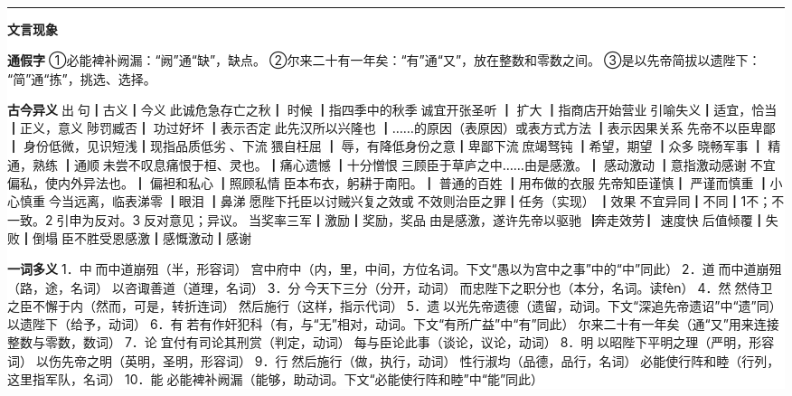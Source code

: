 ------

**文言现象**



**通假字**
①必能裨补阙漏：“阙”通“缺”，缺点。
②尔来二十有一年矣：“有”通“又”，放在整数和零数之间。
③是以先帝简拔以遗陛下： “简”通“拣”，挑选、选择。

**古今异义**
出 句┃古义┃今义
此诚危急存亡之秋┃ 时候 ┃指四季中的秋季
诚宜开张圣听 ┃ 扩大 ┃指商店开始营业
引喻失义┃适宜，恰当 ┃正义，意义
陟罚臧否┃ 功过好坏 ┃表示否定
此先汉所以兴隆也 ┃……的原因（表原因）或表方式方法 ┃表示因果关系
先帝不以臣卑鄙┃ 身份低微，见识短浅┃现指品质低劣 、下流
猥自枉屈 ┃ 辱，有降低身份之意┃卑鄙下流
庶竭驽钝 ┃希望，期望 ┃众多
晓畅军事 ┃ 精通，熟练 ┃通顺
未尝不叹息痛恨于桓、灵也。┃痛心遗憾 ┃十分憎恨
三顾臣于草庐之中……由是感激。┃ 感动激动 ┃意指激动感谢
不宜偏私，使内外异法也。┃ 偏袒和私心 ┃照顾私情
臣本布衣，躬耕于南阳。┃ 普通的百姓 ┃用布做的衣服
先帝知臣谨慎┃ 严谨而慎重 ┃小心慎重
今当远离，临表涕零 ┃眼泪 ┃鼻涕
愿陛下托臣以讨贼兴复之效或 不效则治臣之罪┃任务（实现） ┃效果
不宜异同┃不同┃1不；不一致。2 引申为反对。3 反对意见；异议。
当奖率三军┃激励┃奖励，奖品
由是感激，遂许先帝以驱驰▕奔走效劳 ▏速度快
后值倾覆┃失败┃倒塌
臣不胜受恩感激┃感慨激动┃感谢

**一词多义**
1．中
而中道崩殂（半，形容词）
宫中府中（内，里，中间，方位名词。下文“愚以为宫中之事”中的“中”同此）
2．道
而中道崩殂（路，途，名词）
以咨诹善道（道理，名词）
3．分
今天下三分（分开，动词）
而忠陛下之职分也（本分，名词。读fèn）
4．然
然侍卫之臣不懈于内（然而，可是，转折连词）
然后施行（这样，指示代词）
5．遗
以光先帝遗德（遗留，动词。下文“深追先帝遗诏”中“遗”同）
以遗陛下（给予，动词）
6．有
若有作奸犯科（有，与“无”相对，动词。下文“有所广益”中“有”同此）
尔来二十有一年矣（通“又”用来连接整数与零数，数词）
7．论
宜付有司论其刑赏（判定，动词）
每与臣论此事（谈论，议论，动词）
8．明
以昭陛下平明之理（严明，形容词）
以伤先帝之明（英明，圣明，形容词）
9．行
然后施行（做，执行，动词）
性行淑均（品德，品行，名词）
必能使行阵和睦（行列，这里指军队，名词）
10．能
必能裨补阙漏（能够，助动词。下文“必能使行阵和睦”中“能”同此）
